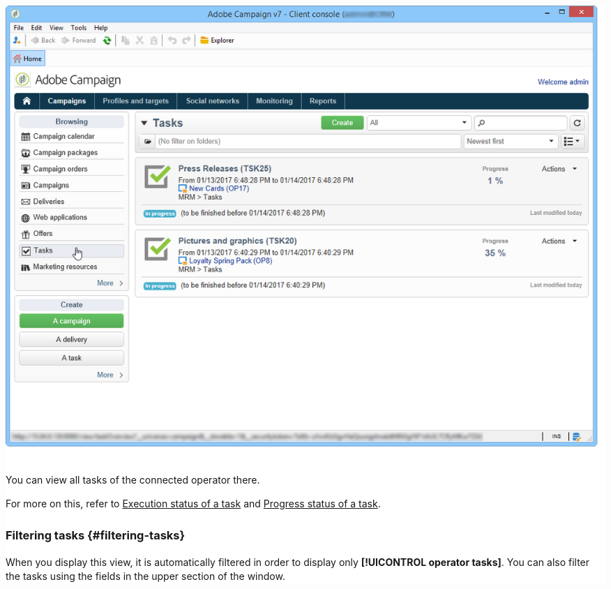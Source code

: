 ![](assets/s_ncs_user_task_edit_view.png)

You can view all tasks of the connected operator there.

For more on this, refer to [Execution status of a task](#execution-status-of-a-task) and [Progress status of a task](#progress-status-of-a-task).

### Filtering tasks {#filtering-tasks}

When you display this view, it is automatically filtered in order to display only **[!UICONTROL operator tasks]**. You can also filter the tasks using the fields in the upper section of the window.
